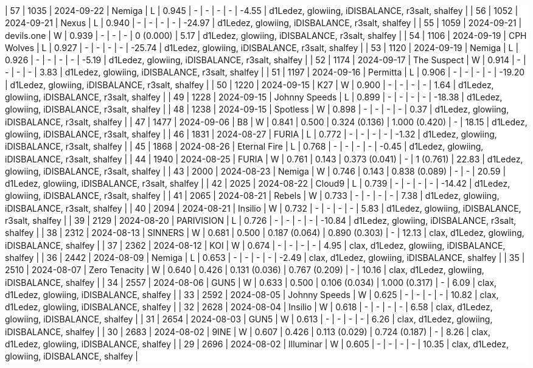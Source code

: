 |           57 |     1035 | 2024-09-22 | Nemiga          | L   | 0.945      | -            | -                | -                | -         |    -4.55 | d1Ledez, glowiing, iDISBALANCE, r3salt, shalfey |
|           56 |     1052 | 2024-09-21 | Nexus           | L   | 0.940      | -            | -                | -                | -         |   -24.97 | d1Ledez, glowiing, iDISBALANCE, r3salt, shalfey |
|           55 |     1059 | 2024-09-21 | devils.one      | W   | 0.939      | -            | -                | -                | 0 (0.000) |     5.17 | d1Ledez, glowiing, iDISBALANCE, r3salt, shalfey |
|           54 |     1106 | 2024-09-19 | CPH Wolves      | L   | 0.927      | -            | -                | -                | -         |   -25.74 | d1Ledez, glowiing, iDISBALANCE, r3salt, shalfey |
|           53 |     1120 | 2024-09-19 | Nemiga          | L   | 0.926      | -            | -                | -                | -         |    -5.19 | d1Ledez, glowiing, iDISBALANCE, r3salt, shalfey |
|           52 |     1174 | 2024-09-17 | The Suspect     | W   | 0.914      | -            | -                | -                | -         |     3.83 | d1Ledez, glowiing, iDISBALANCE, r3salt, shalfey |
|           51 |     1197 | 2024-09-16 | Permitta        | L   | 0.906      | -            | -                | -                | -         |   -19.20 | d1Ledez, glowiing, iDISBALANCE, r3salt, shalfey |
|           50 |     1220 | 2024-09-15 | K27             | W   | 0.900      | -            | -                | -                | -         |     1.64 | d1Ledez, glowiing, iDISBALANCE, r3salt, shalfey |
|           49 |     1228 | 2024-09-15 | Johnny Speeds   | L   | 0.899      | -            | -                | -                | -         |   -18.38 | d1Ledez, glowiing, iDISBALANCE, r3salt, shalfey |
|           48 |     1238 | 2024-09-15 | Spotless        | W   | 0.898      | -            | -                | -                | -         |     0.37 | d1Ledez, glowiing, iDISBALANCE, r3salt, shalfey |
|           47 |     1477 | 2024-09-06 | B8              | W   | 0.841      | 0.500        | 0.324 (0.136)    | 1.000 (0.420)    | -         |    18.15 | d1Ledez, glowiing, iDISBALANCE, r3salt, shalfey |
|           46 |     1831 | 2024-08-27 | FURIA           | L   | 0.772      | -            | -                | -                | -         |    -1.32 | d1Ledez, glowiing, iDISBALANCE, r3salt, shalfey |
|           45 |     1868 | 2024-08-26 | Eternal Fire    | L   | 0.768      | -            | -                | -                | -         |    -0.45 | d1Ledez, glowiing, iDISBALANCE, r3salt, shalfey |
|           44 |     1940 | 2024-08-25 | FURIA           | W   | 0.761      | 0.143        | 0.373 (0.041)    | -                | 1 (0.761) |    22.83 | d1Ledez, glowiing, iDISBALANCE, r3salt, shalfey |
|           43 |     2000 | 2024-08-23 | Nemiga          | W   | 0.746      | 0.143        | 0.838 (0.089)    | -                | -         |    20.59 | d1Ledez, glowiing, iDISBALANCE, r3salt, shalfey |
|           42 |     2025 | 2024-08-22 | Cloud9          | L   | 0.739      | -            | -                | -                | -         |   -14.42 | d1Ledez, glowiing, iDISBALANCE, r3salt, shalfey |
|           41 |     2065 | 2024-08-21 | Rebels          | W   | 0.733      | -            | -                | -                | -         |     7.38 | d1Ledez, glowiing, iDISBALANCE, r3salt, shalfey |
|           40 |     2094 | 2024-08-21 | Insilio         | W   | 0.732      | -            | -                | -                | -         |     5.83 | d1Ledez, glowiing, iDISBALANCE, r3salt, shalfey |
|           39 |     2129 | 2024-08-20 | PARIVISION      | L   | 0.726      | -            | -                | -                | -         |   -10.84 | d1Ledez, glowiing, iDISBALANCE, r3salt, shalfey |
|           38 |     2312 | 2024-08-13 | SINNERS         | W   | 0.681      | 0.500        | 0.187 (0.064)    | 0.890 (0.303)    | -         |    12.13 | clax, d1Ledez, glowiing, iDISBALANCE, shalfey   |
|           37 |     2362 | 2024-08-12 | KOI             | W   | 0.674      | -            | -                | -                | -         |     4.95 | clax, d1Ledez, glowiing, iDISBALANCE, shalfey   |
|           36 |     2442 | 2024-08-09 | Nemiga          | L   | 0.653      | -            | -                | -                | -         |    -2.49 | clax, d1Ledez, glowiing, iDISBALANCE, shalfey   |
|           35 |     2510 | 2024-08-07 | Zero Tenacity   | W   | 0.640      | 0.426        | 0.131 (0.036)    | 0.767 (0.209)    | -         |    10.16 | clax, d1Ledez, glowiing, iDISBALANCE, shalfey   |
|           34 |     2557 | 2024-08-06 | GUN5            | W   | 0.633      | 0.500        | 0.106 (0.034)    | 1.000 (0.317)    | -         |     6.09 | clax, d1Ledez, glowiing, iDISBALANCE, shalfey   |
|           33 |     2592 | 2024-08-05 | Johnny Speeds   | W   | 0.625      | -            | -                | -                | -         |    10.82 | clax, d1Ledez, glowiing, iDISBALANCE, shalfey   |
|           32 |     2628 | 2024-08-04 | Insilio         | W   | 0.618      | -            | -                | -                | -         |     6.58 | clax, d1Ledez, glowiing, iDISBALANCE, shalfey   |
|           31 |     2654 | 2024-08-03 | GUN5            | W   | 0.613      | -            | -                | -                | -         |     6.26 | clax, d1Ledez, glowiing, iDISBALANCE, shalfey   |
|           30 |     2683 | 2024-08-02 | 9INE            | W   | 0.607      | 0.426        | 0.113 (0.029)    | 0.724 (0.187)    | -         |     8.26 | clax, d1Ledez, glowiing, iDISBALANCE, shalfey   |
|           29 |     2696 | 2024-08-02 | Illuminar       | W   | 0.605      | -            | -                | -                | -         |    10.35 | clax, d1Ledez, glowiing, iDISBALANCE, shalfey   |